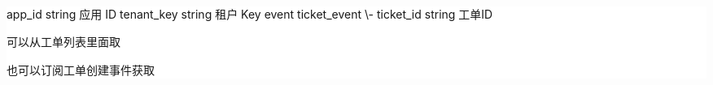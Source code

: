 
<md-dt-tr level="1">
	<md-dt-td>
	app_id
	</md-dt-td>
	<md-dt-td>
	string
	</md-dt-td>
	<md-dt-td>
	应用 ID
	</md-dt-td>
</md-dt-tr>


<md-dt-tr level="1">
	<md-dt-td>
	tenant_key
	</md-dt-td>
	<md-dt-td>
	string
	</md-dt-td>
	<md-dt-td>
	租户 Key
	</md-dt-td>
</md-dt-tr>


<md-dt-tr level="0">
	<md-dt-td>
	event
	</md-dt-td>
	<md-dt-td>
	ticket_event
	</md-dt-td>
	<md-dt-td>
	\-
	</md-dt-td>
</md-dt-tr>


<md-dt-tr level="1">
	<md-dt-td>
	ticket_id
	</md-dt-td>
	<md-dt-td>
	string
	</md-dt-td>
	<md-dt-td>
	工单ID

可以从工单列表里面取

也可以订阅工单创建事件获取
	</md-dt-td>
</md-dt-tr>
